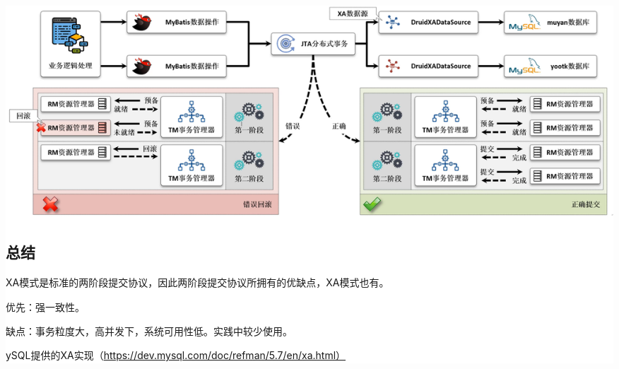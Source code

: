 ![1653923344211](images/XA-business-mode.png)

## 总结

XA模式是标准的两阶段提交协议，因此两阶段提交协议所拥有的优缺点，XA模式也有。

优先：强一致性。

缺点：事务粒度大，高并发下，系统可用性低。实践中较少使用。

ySQL提供的XA实现（https://dev.mysql.com/doc/refman/5.7/en/xa.html）